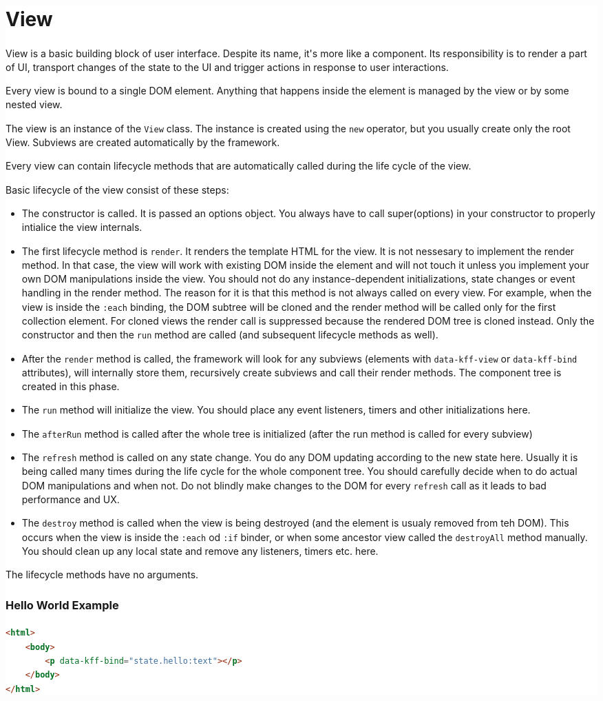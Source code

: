 
# View

View is a basic building block of user interface. Despite its name, it's more like a component. Its responsibility is to render a part of UI, transport changes of the state to the UI and trigger actions in response to user interactions.

Every view is bound to a single DOM element. Anything that happens inside the element is managed by the view or by some nested view.

The view is an instance of the `View` class. The instance is created using the `new` operator, but you usually create only the root View. Subviews are created automatically by the framework.

Every view can contain lifecycle methods that are automatically called during the life cycle of the view.

Basic lifecycle of the view consist of these steps:

* The constructor is called. It is passed an options object. You always have to call super(options) in your constructor to properly intialice the view internals.

* The first lifecycle method is `render`. It renders the template HTML for the view. It is not nessesary to implement the render method. In that case, the view will work with existing DOM inside the element and will not touch it unless you implement your own DOM manipulations inside the view. You should not do any instance-dependent initializations, state changes or event handling in the render method. The reason for it is that this method is not always called on every view. For example, when the view is inside the `:each` binding, the DOM subtree will be cloned and the render method will be called only for the first collection element. For cloned views the render call is suppressed because the rendered DOM tree is cloned instead. Only the constructor and then the `run` method are called (and subsequent lifecycle methods as well).

* After the `render` method is called, the framework will look for any subviews (elements with `data-kff-view` or `data-kff-bind` attributes), will internally store them, recursively create subviews and call their render methods. The component tree is created in this phase.

* The `run` method will initialize the view. You should place any event listeners, timers and other initializations here.

* The `afterRun` method is called after the whole tree is initialized (after the run method is called for every subview)

* The `refresh` method is called on any state change. You do any DOM updating according to the new state here. Usually it is being called many times during the life cycle for the whole component tree. You should carefully decide when to do actual DOM manipulations and when not. Do not blindly make changes to the DOM for every `refresh` call as it leads to bad performance and UX.

* The `destroy` method is called when the view is being destroyed (and the element is usualy removed from teh DOM). This occurs when the view is inside the `:each` od `:if` binder, or when some ancestor view called the `destroyAll` method manually. You should clean up any local state and remove any listeners, timers etc. here.

The lifecycle methods have no arguments.

### Hello World Example

```html
<html>
	<body>
    	<p data-kff-bind="state.hello:text"></p>
    </body>
</html>
```
